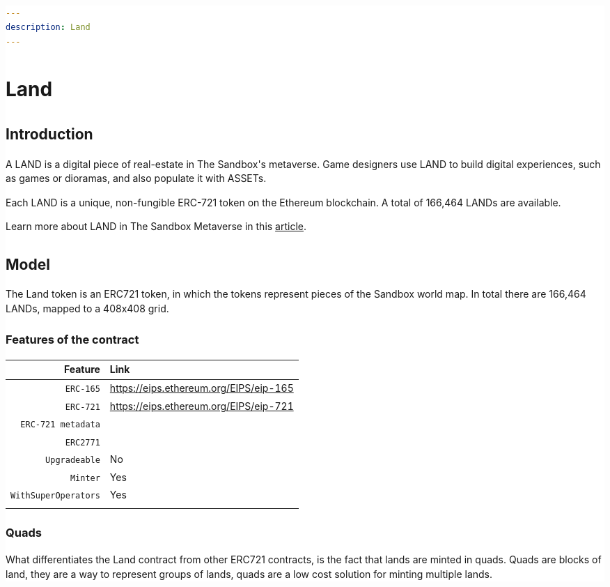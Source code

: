```yaml
---
description: Land
---
```


# Land

## Introduction

A LAND is a digital piece of real-estate in The Sandbox's metaverse. Game designers use LAND to build digital experiences, such as games or dioramas, and also populate it with ASSETs.




Each LAND is a unique, non-fungible ERC-721 token on the Ethereum blockchain. A total of 166,464 LANDs are available.

Learn more about LAND in The Sandbox Metaverse in this [article](https://sandboxgame.gitbook.io/the-sandbox/land/what-is-land).

## Model

The Land token is an ERC721 token, in which the tokens represent pieces of the Sandbox world map. In total there are 166,464 LANDs, mapped to a 408x408 grid.

### Features of the contract

|              Feature | Link                                   |
| -------------------: | :------------------------------------- |
|            `ERC-165` | https://eips.ethereum.org/EIPS/eip-165 |
|            `ERC-721` | https://eips.ethereum.org/EIPS/eip-721 |
|   `ERC-721 metadata` |                                        |
|            `ERC2771` |                                        |
|        `Upgradeable` | No                                     |
|             `Minter` | Yes                                    |
| `WithSuperOperators` | Yes                                    |
|                      |                                        |





### Quads

What differentiates the Land contract from other ERC721 contracts, is the fact that lands are minted in quads. Quads are blocks of land, they are a way to represent groups of lands, quads are a low cost solution for minting multiple lands.
